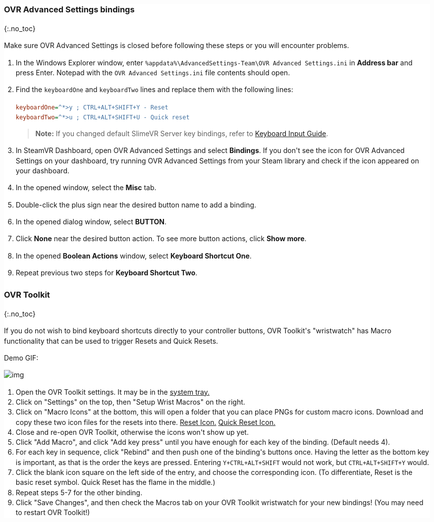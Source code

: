 ### OVR Advanced Settings bindings
{:.no_toc}

Make sure OVR Advanced Settings is closed before following these steps or you will encounter problems.

1. In the Windows Explorer window, enter `%appdata%\AdvancedSettings-Team\OVR Advanced Settings.ini` in **Address bar** and press Enter. Notepad with the `OVR Advanced Settings.ini` file contents should open.
1. Find the `keyboardOne` and `keyboardTwo` lines and replace them with the following lines:

   ```ini
   keyboardOne=^*>y ; CTRL+ALT+SHIFT+Y - Reset
   keyboardTwo=^*>u ; CTRL+ALT+SHIFT+U - Quick reset
   ```

   > **Note:** If you changed default SlimeVR Server key bindings, refer to [Keyboard Input Guide](https://github.com/OpenVR-Advanced-Settings/OpenVR-AdvancedSettings/blob/master/docs/keyboard_input_guide.md).

1. In SteamVR Dashboard, open OVR Advanced Settings and select **Bindings**. If you don't see the icon for OVR Advanced Settings on your dashboard, try running OVR Advanced Settings from your Steam library and check if the icon appeared on your dashboard.
1. In the opened window, select the **Misc** tab.
1. Double-click the plus sign near the desired button name to add a binding.
1. In the opened dialog window, select **BUTTON**.
1. Click **None** near the desired button action. To see more button actions, click **Show more**.
1. In the opened **Boolean Actions** window, select **Keyboard Shortcut One**.
1. Repeat previous two steps for **Keyboard Shortcut Two**.

<div class="video-container">
<iframe width="100%" height="auto" src="https://www.youtube.com/embed/KuCjmHBpH7E" title="YouTube video player" frameborder="0" allow="accelerometer; autoplay; clipboard-write; encrypted-media; gyroscope; picture-in-picture" allowfullscreen></iframe>
</div>

### OVR Toolkit
{:.no_toc}

If you do not wish to bind keyboard shortcuts directly to your controller buttons, OVR Toolkit's "wristwatch" has Macro functionality that can be used to trigger Resets and Quick Resets.

Demo GIF:

![img](..\assets\img\ovrtDemo.gif)

1. Open the OVR Toolkit settings. It may be in the [system tray.](..\assets\img\ovrtTray.webp)
2. Click on "Settings" on the top, then "Setup Wrist Macros" on the right.
3. Click on "Macro Icons" at the bottom, this will open a folder that you can place PNGs for custom macro icons. Download and copy these two icon files for the resets into there. [Reset Icon.](..\assets\img\resetBold.png) [Quick Reset Icon.](..\assets\img\quickresetBold.png)
4. Close and re-open OVR Toolkit, otherwise the icons won't show up yet.
5. Click "Add Macro", and click "Add key press" until you have enough for each key of the binding. (Default needs 4).
6. For each key in sequence, click "Rebind" and then push one of the binding's buttons once. Having the letter as the bottom key is important, as that is the order the keys are pressed. Entering `Y+CTRL+ALT+SHIFT` would not work, but `CTRL+ALT+SHIFT+Y` would.
7. Click the blank icon square on the left side of the entry, and choose the corresponding icon. (To differentiate, Reset is the basic reset symbol. Quick Reset has the flame in the middle.)
8. Repeat steps 5-7 for the other binding.
9. Click "Save Changes", and then check the Macros tab on your OVR Toolkit wristwatch for your new bindings! (You may need to restart OVR Toolkit!)
